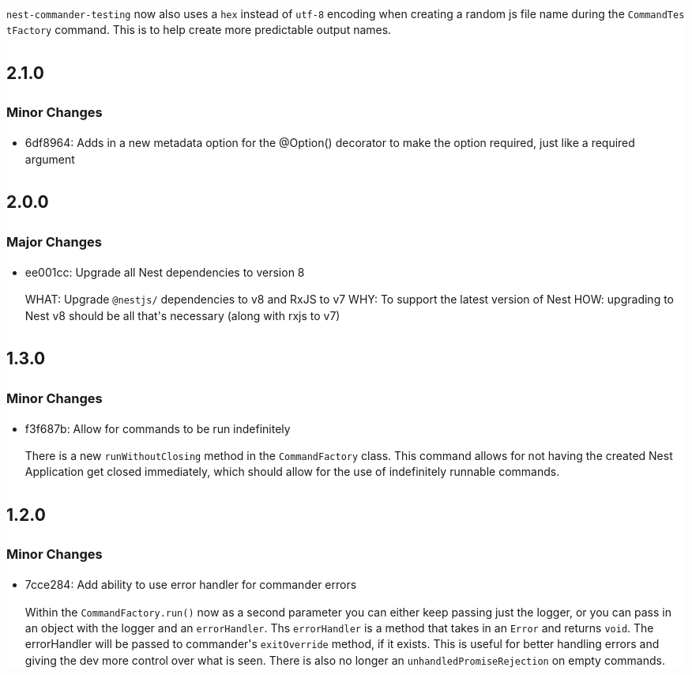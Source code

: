   `nest-commander-testing` now also uses a `hex` instead of `utf-8` encoding
  when creating a random js file name during the `CommandTestFactory` command.
  This is to help create more predictable output names.

## 2.1.0

### Minor Changes

- 6df8964: Adds in a new metadata option for the @Option() decorator to make the
  option required, just like a required argument

## 2.0.0

### Major Changes

- ee001cc: Upgrade all Nest dependencies to version 8

  WHAT: Upgrade `@nestjs/` dependencies to v8 and RxJS to v7 WHY: To support the
  latest version of Nest HOW: upgrading to Nest v8 should be all that's
  necessary (along with rxjs to v7)

## 1.3.0

### Minor Changes

- f3f687b: Allow for commands to be run indefinitely

  There is a new `runWithoutClosing` method in the `CommandFactory` class. This
  command allows for not having the created Nest Application get closed
  immediately, which should allow for the use of indefinitely runnable commands.

## 1.2.0

### Minor Changes

- 7cce284: Add ability to use error handler for commander errors

  Within the `CommandFactory.run()` now as a second parameter you can either
  keep passing just the logger, or you can pass in an object with the logger and
  an `errorHandler`. Ths `errorHandler` is a method that takes in an `Error` and
  returns `void`. The errorHandler will be passed to commander's `exitOverride`
  method, if it exists. This is useful for better handling errors and giving the
  dev more control over what is seen. There is also no longer an
  `unhandledPromiseRejection` on empty commands.
